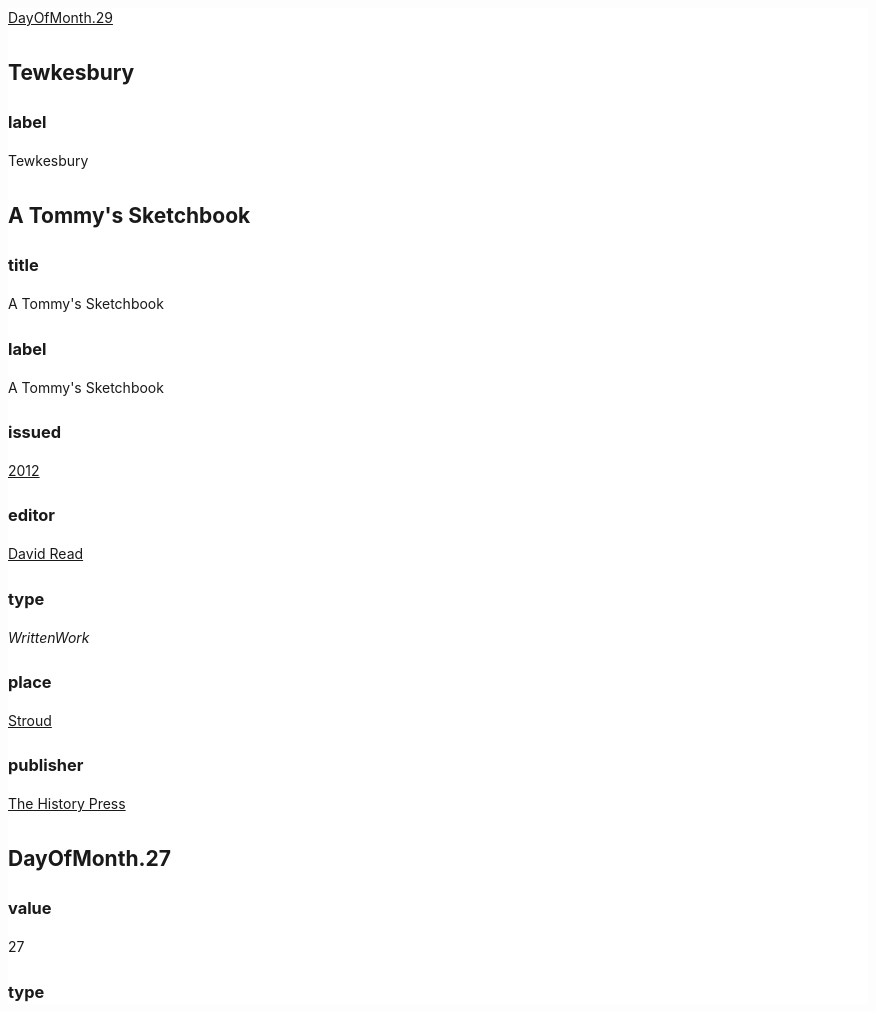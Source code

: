 
[DayOfMonth.29](#DayOfMonth.29)

## Tewkesbury

### label


Tewkesbury

## A Tommy's Sketchbook

### title


A Tommy's Sketchbook

### label


A Tommy's Sketchbook

### issued


[2012](#2012)

### editor


[David Read](#David-Read)

### type


*WrittenWork*

### place


[Stroud](#Stroud)

### publisher


[The History Press](#The-History-Press)

## DayOfMonth.27

### value


27

### type
